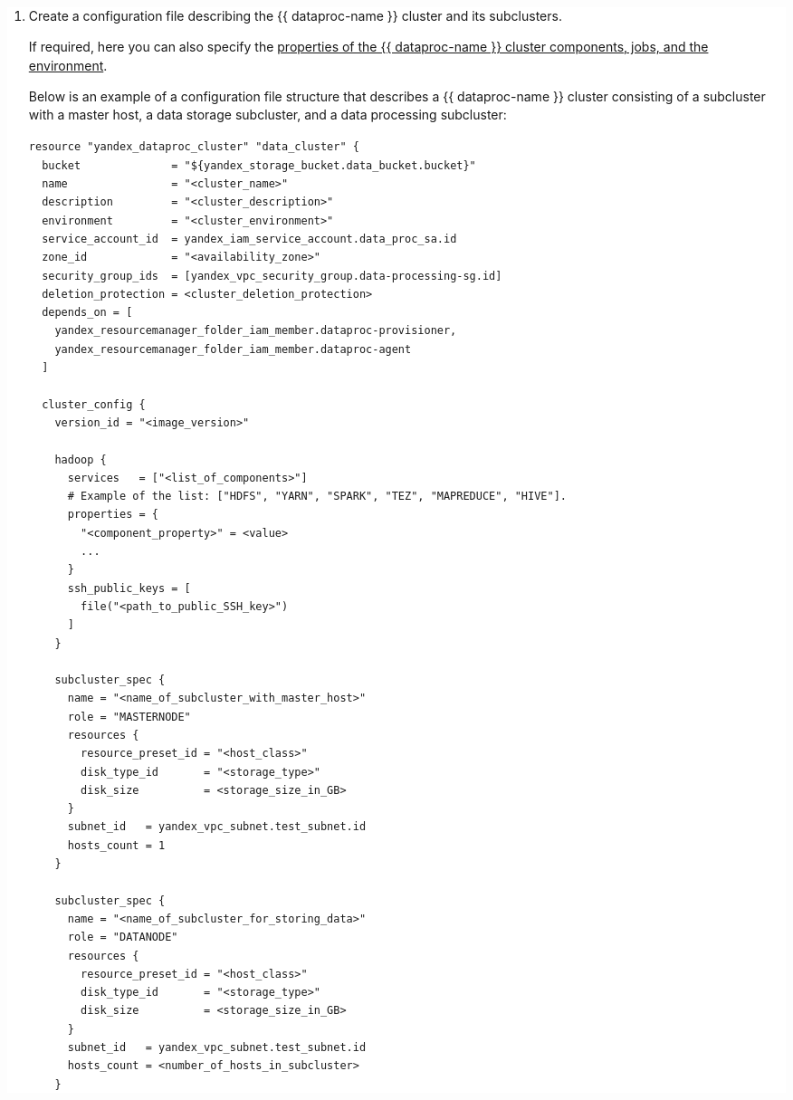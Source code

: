   1. Create a configuration file describing the {{ dataproc-name }} cluster and its subclusters.

     If required, here you can also specify the [properties of the {{ dataproc-name }} cluster components, jobs, and the environment](../concepts/settings-list.md).

     Below is an example of a configuration file structure that describes a {{ dataproc-name }} cluster consisting of a subcluster with a master host, a data storage subcluster, and a data processing subcluster:

     ```hcl
     resource "yandex_dataproc_cluster" "data_cluster" {
       bucket              = "${yandex_storage_bucket.data_bucket.bucket}"
       name                = "<cluster_name>"
       description         = "<cluster_description>"
       environment         = "<cluster_environment>"
       service_account_id  = yandex_iam_service_account.data_proc_sa.id
       zone_id             = "<availability_zone>"
       security_group_ids  = [yandex_vpc_security_group.data-processing-sg.id]
       deletion_protection = <cluster_deletion_protection>
       depends_on = [
         yandex_resourcemanager_folder_iam_member.dataproc-provisioner,
         yandex_resourcemanager_folder_iam_member.dataproc-agent
       ]

       cluster_config {
         version_id = "<image_version>"

         hadoop {
           services   = ["<list_of_components>"]
           # Example of the list: ["HDFS", "YARN", "SPARK", "TEZ", "MAPREDUCE", "HIVE"].
           properties = {
             "<component_property>" = <value>
             ...
           }
           ssh_public_keys = [
             file("<path_to_public_SSH_key>")
           ]
         }

         subcluster_spec {
           name = "<name_of_subcluster_with_master_host>"
           role = "MASTERNODE"
           resources {
             resource_preset_id = "<host_class>"
             disk_type_id       = "<storage_type>"
             disk_size          = <storage_size_in_GB>
           }
           subnet_id   = yandex_vpc_subnet.test_subnet.id
           hosts_count = 1
         }

         subcluster_spec {
           name = "<name_of_subcluster_for_storing_data>"
           role = "DATANODE"
           resources {
             resource_preset_id = "<host_class>"
             disk_type_id       = "<storage_type>"
             disk_size          = <storage_size_in_GB>
           }
           subnet_id   = yandex_vpc_subnet.test_subnet.id
           hosts_count = <number_of_hosts_in_subcluster>
         }
